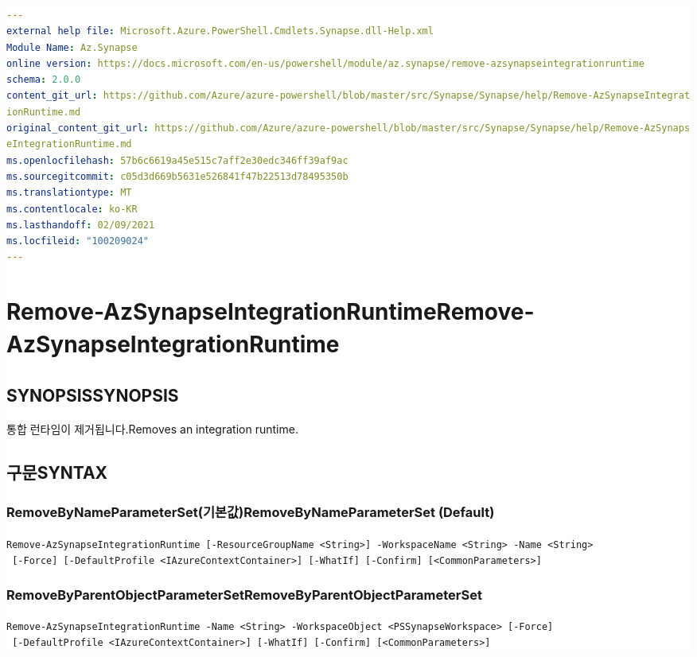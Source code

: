```yaml
---
external help file: Microsoft.Azure.PowerShell.Cmdlets.Synapse.dll-Help.xml
Module Name: Az.Synapse
online version: https://docs.microsoft.com/en-us/powershell/module/az.synapse/remove-azsynapseintegrationruntime
schema: 2.0.0
content_git_url: https://github.com/Azure/azure-powershell/blob/master/src/Synapse/Synapse/help/Remove-AzSynapseIntegrationRuntime.md
original_content_git_url: https://github.com/Azure/azure-powershell/blob/master/src/Synapse/Synapse/help/Remove-AzSynapseIntegrationRuntime.md
ms.openlocfilehash: 57b6c6619a45e515c7aff2e30edc346ff39af9ac
ms.sourcegitcommit: c05d3d669b5631e526841f47b22513d78495350b
ms.translationtype: MT
ms.contentlocale: ko-KR
ms.lasthandoff: 02/09/2021
ms.locfileid: "100209024"
---
```

# <span data-ttu-id="3f4cf-101">Remove-AzSynapseIntegrationRuntime</span><span class="sxs-lookup"><span data-stu-id="3f4cf-101">Remove-AzSynapseIntegrationRuntime</span></span>

## <span data-ttu-id="3f4cf-102">SYNOPSIS</span><span class="sxs-lookup"><span data-stu-id="3f4cf-102">SYNOPSIS</span></span>
<span data-ttu-id="3f4cf-103">통합 런타임이 제거됩니다.</span><span class="sxs-lookup"><span data-stu-id="3f4cf-103">Removes an integration runtime.</span></span>

## <span data-ttu-id="3f4cf-104">구문</span><span class="sxs-lookup"><span data-stu-id="3f4cf-104">SYNTAX</span></span>

### <span data-ttu-id="3f4cf-105">RemoveByNameParameterSet(기본값)</span><span class="sxs-lookup"><span data-stu-id="3f4cf-105">RemoveByNameParameterSet (Default)</span></span>
```
Remove-AzSynapseIntegrationRuntime [-ResourceGroupName <String>] -WorkspaceName <String> -Name <String>
 [-Force] [-DefaultProfile <IAzureContextContainer>] [-WhatIf] [-Confirm] [<CommonParameters>]
```

### <span data-ttu-id="3f4cf-106">RemoveByParentObjectParameterSet</span><span class="sxs-lookup"><span data-stu-id="3f4cf-106">RemoveByParentObjectParameterSet</span></span>
```
Remove-AzSynapseIntegrationRuntime -Name <String> -WorkspaceObject <PSSynapseWorkspace> [-Force]
 [-DefaultProfile <IAzureContextContainer>] [-WhatIf] [-Confirm] [<CommonParameters>]
```
